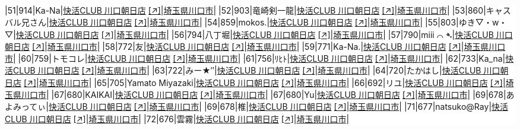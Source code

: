|51|914|<span class="rank-name-dl">Ka-Na</span>|<a href="/darts/rank/shops/56cef989417bdb5ea3f63593b5358cc4.html">快活CLUB 川口朝日店</a> <a href="https://search.dartslive.com/jp/shop/56cef989417bdb5ea3f63593b5358cc4">[↗]</a>|<a href="/darts/rank/埼玉県/川口市">埼玉県川口市</a>|
|52|903|<span class="rank-name-dl">竜崎剣一龍</span>|<a href="/darts/rank/shops/56cef989417bdb5ea3f63593b5358cc4.html">快活CLUB 川口朝日店</a> <a href="https://search.dartslive.com/jp/shop/56cef989417bdb5ea3f63593b5358cc4">[↗]</a>|<a href="/darts/rank/埼玉県/川口市">埼玉県川口市</a>|
|53|860|<span class="rank-name-dl">キャスバル兄さん</span>|<a href="/darts/rank/shops/56cef989417bdb5ea3f63593b5358cc4.html">快活CLUB 川口朝日店</a> <a href="https://search.dartslive.com/jp/shop/56cef989417bdb5ea3f63593b5358cc4">[↗]</a>|<a href="/darts/rank/埼玉県/川口市">埼玉県川口市</a>|
|54|859|<span class="rank-name-dl">mokos.</span>|<a href="/darts/rank/shops/56cef989417bdb5ea3f63593b5358cc4.html">快活CLUB 川口朝日店</a> <a href="https://search.dartslive.com/jp/shop/56cef989417bdb5ea3f63593b5358cc4">[↗]</a>|<a href="/darts/rank/埼玉県/川口市">埼玉県川口市</a>|
|55|803|<span class="rank-name-dl">ゆき▽・w・▽</span>|<a href="/darts/rank/shops/56cef989417bdb5ea3f63593b5358cc4.html">快活CLUB 川口朝日店</a> <a href="https://search.dartslive.com/jp/shop/56cef989417bdb5ea3f63593b5358cc4">[↗]</a>|<a href="/darts/rank/埼玉県/川口市">埼玉県川口市</a>|
|56|794|<span class="rank-name-dl">八丁堀</span>|<a href="/darts/rank/shops/56cef989417bdb5ea3f63593b5358cc4.html">快活CLUB 川口朝日店</a> <a href="https://search.dartslive.com/jp/shop/56cef989417bdb5ea3f63593b5358cc4">[↗]</a>|<a href="/darts/rank/埼玉県/川口市">埼玉県川口市</a>|
|57|790|<span class="rank-name-dl">miii ⌒ ➴</span>|<a href="/darts/rank/shops/56cef989417bdb5ea3f63593b5358cc4.html">快活CLUB 川口朝日店</a> <a href="https://search.dartslive.com/jp/shop/56cef989417bdb5ea3f63593b5358cc4">[↗]</a>|<a href="/darts/rank/埼玉県/川口市">埼玉県川口市</a>|
|58|772|<span class="rank-name-dl">友</span>|<a href="/darts/rank/shops/56cef989417bdb5ea3f63593b5358cc4.html">快活CLUB 川口朝日店</a> <a href="https://search.dartslive.com/jp/shop/56cef989417bdb5ea3f63593b5358cc4">[↗]</a>|<a href="/darts/rank/埼玉県/川口市">埼玉県川口市</a>|
|59|771|<span class="rank-name-dl">Ka-Na.</span>|<a href="/darts/rank/shops/56cef989417bdb5ea3f63593b5358cc4.html">快活CLUB 川口朝日店</a> <a href="https://search.dartslive.com/jp/shop/56cef989417bdb5ea3f63593b5358cc4">[↗]</a>|<a href="/darts/rank/埼玉県/川口市">埼玉県川口市</a>|
|60|759|<span class="rank-name-dl">トモコレ</span>|<a href="/darts/rank/shops/56cef989417bdb5ea3f63593b5358cc4.html">快活CLUB 川口朝日店</a> <a href="https://search.dartslive.com/jp/shop/56cef989417bdb5ea3f63593b5358cc4">[↗]</a>|<a href="/darts/rank/埼玉県/川口市">埼玉県川口市</a>|
|61|756|<span class="rank-name-dl">ﾘﾋﾄ</span>|<a href="/darts/rank/shops/56cef989417bdb5ea3f63593b5358cc4.html">快活CLUB 川口朝日店</a> <a href="https://search.dartslive.com/jp/shop/56cef989417bdb5ea3f63593b5358cc4">[↗]</a>|<a href="/darts/rank/埼玉県/川口市">埼玉県川口市</a>|
|62|733|<span class="rank-name-dl">Ka_na</span>|<a href="/darts/rank/shops/56cef989417bdb5ea3f63593b5358cc4.html">快活CLUB 川口朝日店</a> <a href="https://search.dartslive.com/jp/shop/56cef989417bdb5ea3f63593b5358cc4">[↗]</a>|<a href="/darts/rank/埼玉県/川口市">埼玉県川口市</a>|
|63|722|<span class="rank-name-dl">みー★″</span>|<a href="/darts/rank/shops/56cef989417bdb5ea3f63593b5358cc4.html">快活CLUB 川口朝日店</a> <a href="https://search.dartslive.com/jp/shop/56cef989417bdb5ea3f63593b5358cc4">[↗]</a>|<a href="/darts/rank/埼玉県/川口市">埼玉県川口市</a>|
|64|720|<span class="rank-name-dl">たかはし</span>|<a href="/darts/rank/shops/56cef989417bdb5ea3f63593b5358cc4.html">快活CLUB 川口朝日店</a> <a href="https://search.dartslive.com/jp/shop/56cef989417bdb5ea3f63593b5358cc4">[↗]</a>|<a href="/darts/rank/埼玉県/川口市">埼玉県川口市</a>|
|65|705|<span class="rank-name-dl">Yamato Miyazaki</span>|<a href="/darts/rank/shops/56cef989417bdb5ea3f63593b5358cc4.html">快活CLUB 川口朝日店</a> <a href="https://search.dartslive.com/jp/shop/56cef989417bdb5ea3f63593b5358cc4">[↗]</a>|<a href="/darts/rank/埼玉県/川口市">埼玉県川口市</a>|
|66|692|<span class="rank-name-dl">リユ</span>|<a href="/darts/rank/shops/56cef989417bdb5ea3f63593b5358cc4.html">快活CLUB 川口朝日店</a> <a href="https://search.dartslive.com/jp/shop/56cef989417bdb5ea3f63593b5358cc4">[↗]</a>|<a href="/darts/rank/埼玉県/川口市">埼玉県川口市</a>|
|67|680|<span class="rank-name-dl">KAIKAI</span>|<a href="/darts/rank/shops/56cef989417bdb5ea3f63593b5358cc4.html">快活CLUB 川口朝日店</a> <a href="https://search.dartslive.com/jp/shop/56cef989417bdb5ea3f63593b5358cc4">[↗]</a>|<a href="/darts/rank/埼玉県/川口市">埼玉県川口市</a>|
|67|680|<span class="rank-name-dl">Yu</span>|<a href="/darts/rank/shops/56cef989417bdb5ea3f63593b5358cc4.html">快活CLUB 川口朝日店</a> <a href="https://search.dartslive.com/jp/shop/56cef989417bdb5ea3f63593b5358cc4">[↗]</a>|<a href="/darts/rank/埼玉県/川口市">埼玉県川口市</a>|
|69|678|<span class="rank-name-dl">あよみってぃ</span>|<a href="/darts/rank/shops/56cef989417bdb5ea3f63593b5358cc4.html">快活CLUB 川口朝日店</a> <a href="https://search.dartslive.com/jp/shop/56cef989417bdb5ea3f63593b5358cc4">[↗]</a>|<a href="/darts/rank/埼玉県/川口市">埼玉県川口市</a>|
|69|678|<span class="rank-name-dl">椎</span>|<a href="/darts/rank/shops/56cef989417bdb5ea3f63593b5358cc4.html">快活CLUB 川口朝日店</a> <a href="https://search.dartslive.com/jp/shop/56cef989417bdb5ea3f63593b5358cc4">[↗]</a>|<a href="/darts/rank/埼玉県/川口市">埼玉県川口市</a>|
|71|677|<span class="rank-name-dl">natsuko@Ray</span>|<a href="/darts/rank/shops/56cef989417bdb5ea3f63593b5358cc4.html">快活CLUB 川口朝日店</a> <a href="https://search.dartslive.com/jp/shop/56cef989417bdb5ea3f63593b5358cc4">[↗]</a>|<a href="/darts/rank/埼玉県/川口市">埼玉県川口市</a>|
|72|676|<span class="rank-name-dl">雲霧</span>|<a href="/darts/rank/shops/56cef989417bdb5ea3f63593b5358cc4.html">快活CLUB 川口朝日店</a> <a href="https://search.dartslive.com/jp/shop/56cef989417bdb5ea3f63593b5358cc4">[↗]</a>|<a href="/darts/rank/埼玉県/川口市">埼玉県川口市</a>|